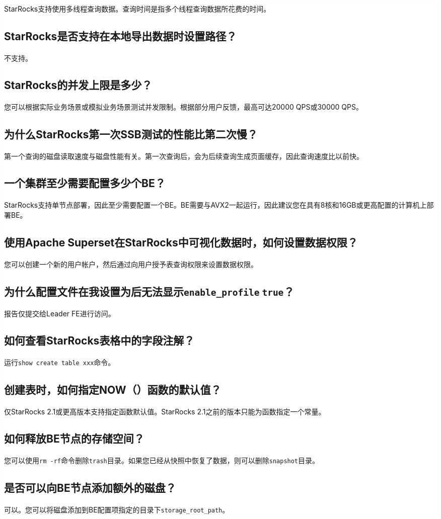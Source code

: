 StarRocks支持使用多线程查询数据。查询时间是指多个线程查询数据所花费的时间。

## StarRocks是否支持在本地导出数据时设置路径？

不支持。

## StarRocks的并发上限是多少？

您可以根据实际业务场景或模拟业务场景测试并发限制。根据部分用户反馈，最高可达20000 QPS或30000 QPS。

## 为什么StarRocks第一次SSB测试的性能比第二次慢？

第一个查询的磁盘读取速度与磁盘性能有关。第一次查询后，会为后续查询生成页面缓存，因此查询速度比以前快。

## 一个集群至少需要配置多少个BE？

StarRocks支持单节点部署，因此至少需要配置一个BE。BE需要与AVX2一起运行，因此建议您在具有8核和16GB或更高配置的计算机上部署BE。

## 使用Apache Superset在StarRocks中可视化数据时，如何设置数据权限？

您可以创建一个新的用户帐户，然后通过向用户授予表查询权限来设置数据权限。

## 为什么配置文件在我设置为后无法显示`enable_profile` `true`？

报告仅提交给Leader FE进行访问。

## 如何查看StarRocks表格中的字段注解？

运行`show create table xxx`命令。

## 创建表时，如何指定NOW（）函数的默认值？

仅StarRocks 2.1或更高版本支持指定函数默认值。StarRocks 2.1之前的版本只能为函数指定一个常量。

## 如何释放BE节点的存储空间？

您可以使用`rm -rf`命令删除`trash`目录。如果您已经从快照中恢复了数据，则可以删除`snapshot`目录。

## 是否可以向BE节点添加额外的磁盘？

可以。您可以将磁盘添加到BE配置项指定的目录下`storage_root_path`。
